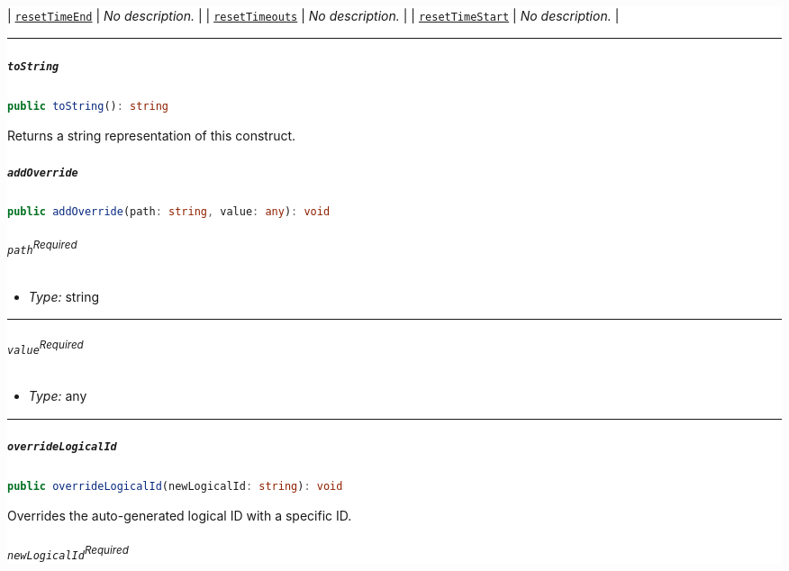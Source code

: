 | <code><a href="#rhizo-co-terraform-provider-oci.jmsJavaDownloadsJavaDownloadReport.JmsJavaDownloadsJavaDownloadReport.resetTimeEnd">resetTimeEnd</a></code> | *No description.* |
| <code><a href="#rhizo-co-terraform-provider-oci.jmsJavaDownloadsJavaDownloadReport.JmsJavaDownloadsJavaDownloadReport.resetTimeouts">resetTimeouts</a></code> | *No description.* |
| <code><a href="#rhizo-co-terraform-provider-oci.jmsJavaDownloadsJavaDownloadReport.JmsJavaDownloadsJavaDownloadReport.resetTimeStart">resetTimeStart</a></code> | *No description.* |

---

##### `toString` <a name="toString" id="rhizo-co-terraform-provider-oci.jmsJavaDownloadsJavaDownloadReport.JmsJavaDownloadsJavaDownloadReport.toString"></a>

```typescript
public toString(): string
```

Returns a string representation of this construct.

##### `addOverride` <a name="addOverride" id="rhizo-co-terraform-provider-oci.jmsJavaDownloadsJavaDownloadReport.JmsJavaDownloadsJavaDownloadReport.addOverride"></a>

```typescript
public addOverride(path: string, value: any): void
```

###### `path`<sup>Required</sup> <a name="path" id="rhizo-co-terraform-provider-oci.jmsJavaDownloadsJavaDownloadReport.JmsJavaDownloadsJavaDownloadReport.addOverride.parameter.path"></a>

- *Type:* string

---

###### `value`<sup>Required</sup> <a name="value" id="rhizo-co-terraform-provider-oci.jmsJavaDownloadsJavaDownloadReport.JmsJavaDownloadsJavaDownloadReport.addOverride.parameter.value"></a>

- *Type:* any

---

##### `overrideLogicalId` <a name="overrideLogicalId" id="rhizo-co-terraform-provider-oci.jmsJavaDownloadsJavaDownloadReport.JmsJavaDownloadsJavaDownloadReport.overrideLogicalId"></a>

```typescript
public overrideLogicalId(newLogicalId: string): void
```

Overrides the auto-generated logical ID with a specific ID.

###### `newLogicalId`<sup>Required</sup> <a name="newLogicalId" id="rhizo-co-terraform-provider-oci.jmsJavaDownloadsJavaDownloadReport.JmsJavaDownloadsJavaDownloadReport.overrideLogicalId.parameter.newLogicalId"></a>
